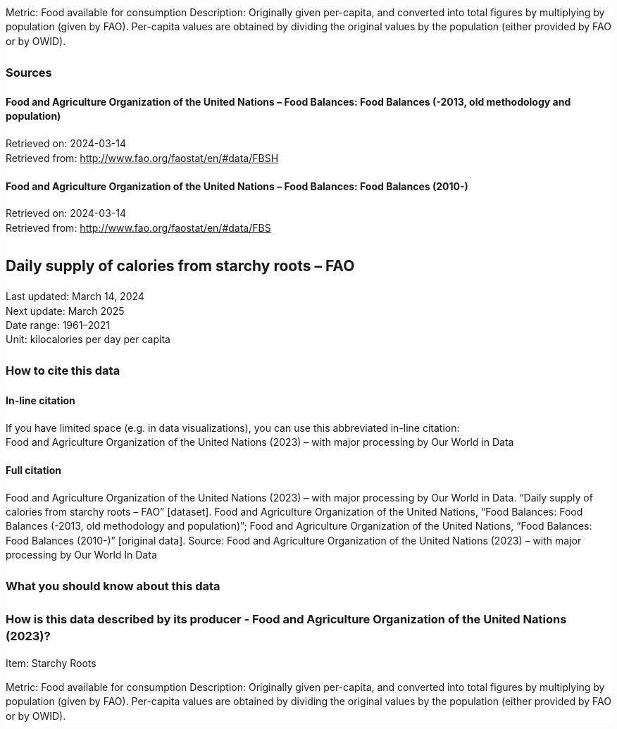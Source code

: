 Metric: Food available for consumption
Description: Originally given per-capita, and converted into total figures by multiplying by population (given by FAO). Per-capita values are obtained by dividing the original values by the population (either provided by FAO or by OWID).

### Sources

#### Food and Agriculture Organization of the United Nations – Food Balances: Food Balances (-2013, old methodology and population)
Retrieved on: 2024-03-14  
Retrieved from: http://www.fao.org/faostat/en/#data/FBSH  

#### Food and Agriculture Organization of the United Nations – Food Balances: Food Balances (2010-)
Retrieved on: 2024-03-14  
Retrieved from: http://www.fao.org/faostat/en/#data/FBS  


## Daily supply of calories from starchy roots – FAO
Last updated: March 14, 2024  
Next update: March 2025  
Date range: 1961–2021  
Unit: kilocalories per day per capita  


### How to cite this data

#### In-line citation
If you have limited space (e.g. in data visualizations), you can use this abbreviated in-line citation:  
Food and Agriculture Organization of the United Nations (2023) – with major processing by Our World in Data

#### Full citation
Food and Agriculture Organization of the United Nations (2023) – with major processing by Our World in Data. “Daily supply of calories from starchy roots – FAO” [dataset]. Food and Agriculture Organization of the United Nations, “Food Balances: Food Balances (-2013, old methodology and population)”; Food and Agriculture Organization of the United Nations, “Food Balances: Food Balances (2010-)” [original data].
Source: Food and Agriculture Organization of the United Nations (2023) – with major processing by Our World In Data

### What you should know about this data

### How is this data described by its producer - Food and Agriculture Organization of the United Nations (2023)?
Item: Starchy Roots

Metric: Food available for consumption
Description: Originally given per-capita, and converted into total figures by multiplying by population (given by FAO). Per-capita values are obtained by dividing the original values by the population (either provided by FAO or by OWID).
